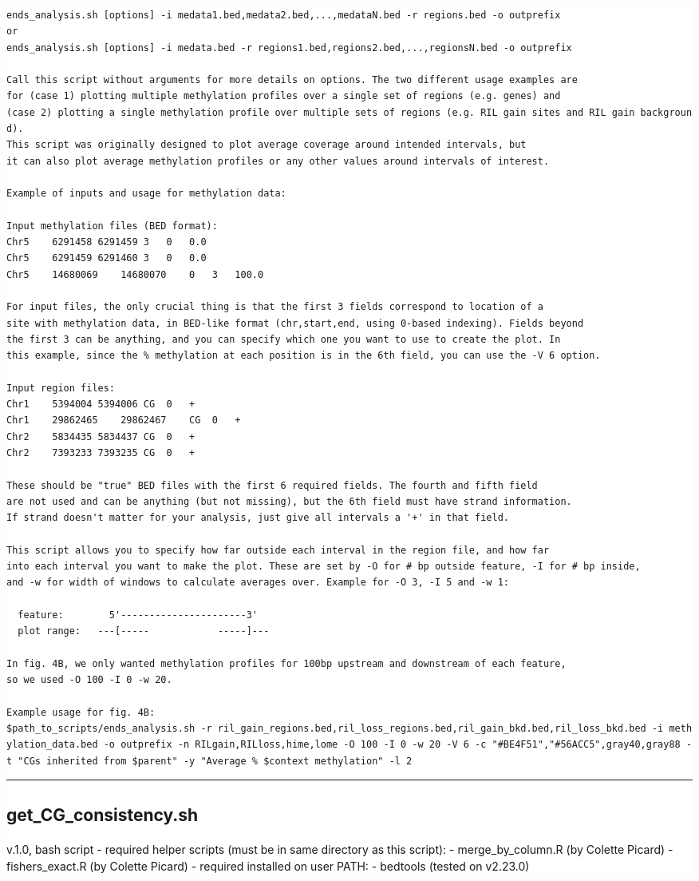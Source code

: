 	ends_analysis.sh [options] -i medata1.bed,medata2.bed,...,medataN.bed -r regions.bed -o outprefix
	or
	ends_analysis.sh [options] -i medata.bed -r regions1.bed,regions2.bed,...,regionsN.bed -o outprefix

	Call this script without arguments for more details on options. The two different usage examples are
	for (case 1) plotting multiple methylation profiles over a single set of regions (e.g. genes) and
	(case 2) plotting a single methylation profile over multiple sets of regions (e.g. RIL gain sites and RIL gain background).
	This script was originally designed to plot average coverage around intended intervals, but
	it can also plot average methylation profiles or any other values around intervals of interest.
	
	Example of inputs and usage for methylation data:
	
	Input methylation files (BED format):
	Chr5	6291458	6291459	3	0	0.0
	Chr5	6291459	6291460	3	0	0.0
	Chr5	14680069	14680070	0	3	100.0
	
	For input files, the only crucial thing is that the first 3 fields correspond to location of a
	site with methylation data, in BED-like format (chr,start,end, using 0-based indexing). Fields beyond
	the first 3 can be anything, and you can specify which one you want to use to create the plot. In
	this example, since the % methylation at each position is in the 6th field, you can use the -V 6 option.
	
	Input region files:
	Chr1	5394004	5394006	CG	0	+
	Chr1	29862465	29862467	CG	0	+
	Chr2	5834435	5834437	CG	0	+
	Chr2	7393233	7393235	CG	0	+
	
	These should be "true" BED files with the first 6 required fields. The fourth and fifth field
	are not used and can be anything (but not missing), but the 6th field must have strand information.
	If strand doesn't matter for your analysis, just give all intervals a '+' in that field.
	
	This script allows you to specify how far outside each interval in the region file, and how far
	into each interval you want to make the plot. These are set by -O for # bp outside feature, -I for # bp inside,
	and -w for width of windows to calculate averages over. Example for -O 3, -I 5 and -w 1:
                  
      feature:        5'----------------------3'
      plot range:   ---[-----            -----]---

	In fig. 4B, we only wanted methylation profiles for 100bp upstream and downstream of each feature,
	so we used -O 100 -I 0 -w 20.
	
	Example usage for fig. 4B:
	$path_to_scripts/ends_analysis.sh -r ril_gain_regions.bed,ril_loss_regions.bed,ril_gain_bkd.bed,ril_loss_bkd.bed -i methylation_data.bed -o outprefix -n RILgain,RILloss,hime,lome -O 100 -I 0 -w 20 -V 6 -c "#BE4F51","#56ACC5",gray40,gray88 -t "CGs inherited from $parent" -y "Average % $context methylation" -l 2
	
	
------------------------
get_CG_consistency.sh
------------------------
v.1.0, bash script
	- required helper scripts (must be in same directory as this script):
		- merge_by_column.R (by Colette Picard)
		- fishers_exact.R (by Colette Picard)
	- required installed on user PATH:
		- bedtools (tested on v2.23.0)
	